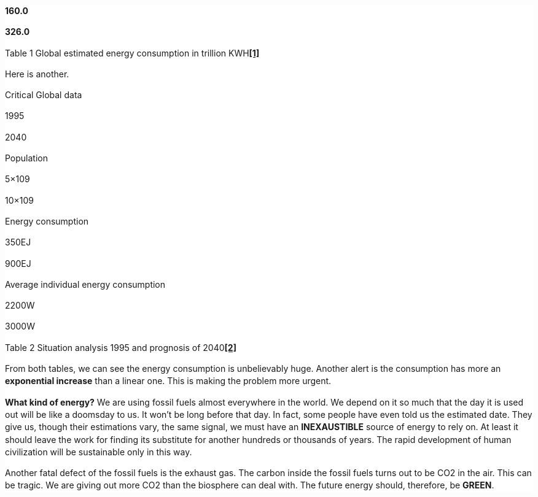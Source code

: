 
**160.0**


**326.0**


Table 1 Global estimated energy consumption in trillion KWH[**[1]**](http://edwardtoday.spaces.live.com/mmm2008-07-24_12.50/#_ftn1)


Here is another.


Critical Global data


1995


2040


Population


5×109


10×109


Energy consumption


350EJ


900EJ


Average individual energy consumption


2200W


3000W


Table 2 Situation analysis 1995 and prognosis of 2040[**[2]**](http://edwardtoday.spaces.live.com/mmm2008-07-24_12.50/#_ftn2)


From both tables, we can see the energy consumption is unbelievably huge. Another alert is the consumption has more an **exponential increase** than a linear one. This is making the problem more urgent.


**What kind of energy?** We are using fossil fuels almost everywhere in the world. We depend on it so much that the day it is used out will be like a doomsday to us. It won’t be long before that day. In fact, some people have even told us the estimated date. They give us, though their estimations vary, the same signal, we must have an **INEXAUSTIBLE** source of energy to rely on. At least it should leave the work for finding its substitute for another hundreds or thousands of years. The rapid development of human civilization will be sustainable only in this way.


Another fatal defect of the fossil fuels is the exhaust gas. The carbon inside the fossil fuels turns out to be CO2 in the air. This can be tragic. We are giving out more CO2 than the biosphere can deal with. The future energy should, therefore, be **GREEN**.

